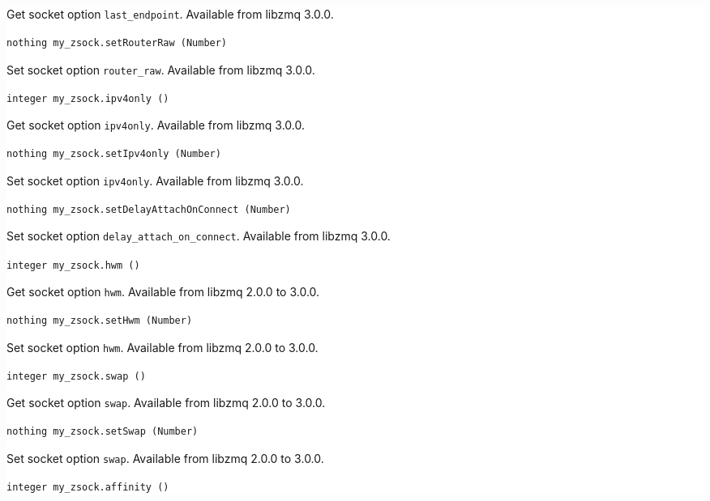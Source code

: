 Get socket option `last_endpoint`.
Available from libzmq 3.0.0.

```
nothing my_zsock.setRouterRaw (Number)
```

Set socket option `router_raw`.
Available from libzmq 3.0.0.

```
integer my_zsock.ipv4only ()
```

Get socket option `ipv4only`.
Available from libzmq 3.0.0.

```
nothing my_zsock.setIpv4only (Number)
```

Set socket option `ipv4only`.
Available from libzmq 3.0.0.

```
nothing my_zsock.setDelayAttachOnConnect (Number)
```

Set socket option `delay_attach_on_connect`.
Available from libzmq 3.0.0.

```
integer my_zsock.hwm ()
```

Get socket option `hwm`.
Available from libzmq 2.0.0 to 3.0.0.

```
nothing my_zsock.setHwm (Number)
```

Set socket option `hwm`.
Available from libzmq 2.0.0 to 3.0.0.

```
integer my_zsock.swap ()
```

Get socket option `swap`.
Available from libzmq 2.0.0 to 3.0.0.

```
nothing my_zsock.setSwap (Number)
```

Set socket option `swap`.
Available from libzmq 2.0.0 to 3.0.0.

```
integer my_zsock.affinity ()
```
